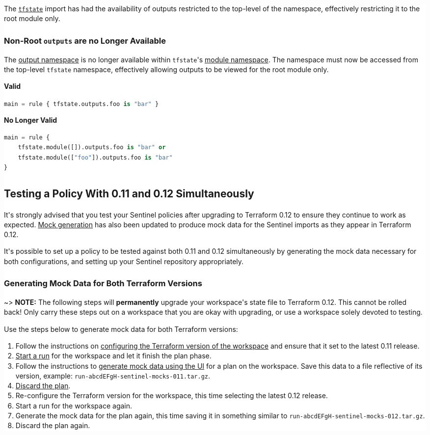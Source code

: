 The [`tfstate`](./import/tfstate.html) import has had
the availability of outputs restricted to the top-level of the namespace,
effectively restricting it to the root module only.

###  Non-Root `outputs` are no Longer Available

The [output
namespace](./import/tfstate.html#namespace-outputs) is
no longer available within `tfstate`'s [module
namespace](./import/tfstate.html#namespace-module). The
namespace must now be accessed from the top-level `tfstate` namespace,
effectively allowing outputs to be viewed for the root module only.

**Valid**

```python
main = rule { tfstate.outputs.foo is "bar" }
```

**No Longer Valid**

```python
main = rule {
	tfstate.module([]).outputs.foo is "bar" or
	tfstate.module(["foo"]).outputs.foo is "bar"
}
```

## Testing a Policy With 0.11 and 0.12 Simultaneously

It's strongly advised that you test your Sentinel policies after upgrading to
Terraform 0.12 to ensure they continue to work as expected. [Mock
generation](./mock.html) has also been updated to
produce mock data for the Sentinel imports as they appear in Terraform 0.12.

It's possible to set up a policy to be tested against both 0.11 and 0.12
simultaneously by generating the mock data necessary for both configurations,
and setting up your Sentinel repository appropriately.

### Generating Mock Data for Both Terraform Versions

~> **NOTE:** The following steps will **permanently** upgrade your workspace's
state file to Terraform 0.12. This cannot be rolled back! Only carry these steps
out on a workspace that you are okay with upgrading, or use a workspace solely
devoted to testing.

Use the steps below to generate mock data for both Terraform versions:

1. Follow the instructions on [configuring the Terraform version of the
   workspace](/docs/cloud/workspaces/settings.html#terraform-version) and
   ensure that it set to the latest 0.11 release.
1. [Start a run](/docs/cloud/run/ui.html#starting-runs) for the workspace
   and let it finish the plan phase.
1. Follow the instructions to [generate mock data using the
   UI](./mock.html#generating-mock-data-using-the-ui)
   for a plan on the workspace. Save this data to a file reflective of its
   version, example: `run-abcdEFgH-sentinel-mocks-011.tar.gz`.
1. [Discard the plan](/docs/cloud/run/ui.html#confirming-or-discarding-plans).
1. Re-configure the Terraform version for the workspace, this time selecting the
   latest 0.12 release.
1. Start a run for the workspace again.
1. Generate the mock data for the plan again, this time saving it in something
   similar to `run-abcdEFgH-sentinel-mocks-012.tar.gz`.
1. Discard the plan again.
